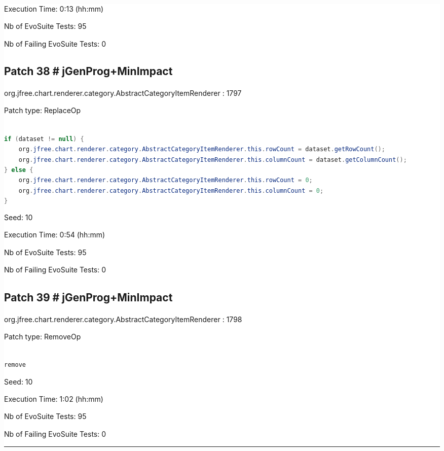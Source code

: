 Execution Time: 0:13 (hh:mm) 

Nb of EvoSuite Tests: 95

Nb of Failing EvoSuite Tests: 0



## Patch 38 #  jGenProg+MinImpact 

org.jfree.chart.renderer.category.AbstractCategoryItemRenderer : 1797

Patch type: ReplaceOp

```Java

if (dataset != null) {
	org.jfree.chart.renderer.category.AbstractCategoryItemRenderer.this.rowCount = dataset.getRowCount();
	org.jfree.chart.renderer.category.AbstractCategoryItemRenderer.this.columnCount = dataset.getColumnCount();
} else {
	org.jfree.chart.renderer.category.AbstractCategoryItemRenderer.this.rowCount = 0;
	org.jfree.chart.renderer.category.AbstractCategoryItemRenderer.this.columnCount = 0;
}

```


Seed: 10

Execution Time: 0:54 (hh:mm) 

Nb of EvoSuite Tests: 95

Nb of Failing EvoSuite Tests: 0



## Patch 39 #  jGenProg+MinImpact 

org.jfree.chart.renderer.category.AbstractCategoryItemRenderer : 1798

Patch type: RemoveOp

```Java

remove

```


Seed: 10

Execution Time: 1:02 (hh:mm) 

Nb of EvoSuite Tests: 95

Nb of Failing EvoSuite Tests: 0


--- 